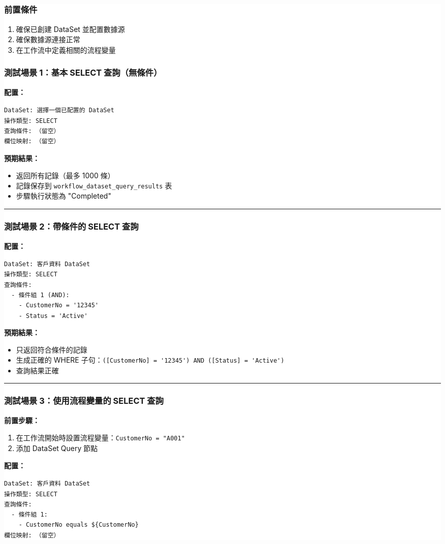 ### 前置條件

1. 確保已創建 DataSet 並配置數據源
2. 確保數據源連接正常
3. 在工作流中定義相關的流程變量

### 測試場景 1：基本 SELECT 查詢（無條件）

**配置：**
```
DataSet: 選擇一個已配置的 DataSet
操作類型: SELECT
查詢條件: （留空）
欄位映射: （留空）
```

**預期結果：**
- 返回所有記錄（最多 1000 條）
- 記錄保存到 `workflow_dataset_query_results` 表
- 步驟執行狀態為 "Completed"

---

### 測試場景 2：帶條件的 SELECT 查詢

**配置：**
```
DataSet: 客戶資料 DataSet
操作類型: SELECT
查詢條件: 
  - 條件組 1 (AND):
    - CustomerNo = '12345'
    - Status = 'Active'
```

**預期結果：**
- 只返回符合條件的記錄
- 生成正確的 WHERE 子句：`([CustomerNo] = '12345') AND ([Status] = 'Active')`
- 查詢結果正確

---

### 測試場景 3：使用流程變量的 SELECT 查詢

**前置步驟：**
1. 在工作流開始時設置流程變量：`CustomerNo = "A001"`
2. 添加 DataSet Query 節點

**配置：**
```
DataSet: 客戶資料 DataSet
操作類型: SELECT
查詢條件:
  - 條件組 1:
    - CustomerNo equals ${CustomerNo}
欄位映射: （留空）
```
